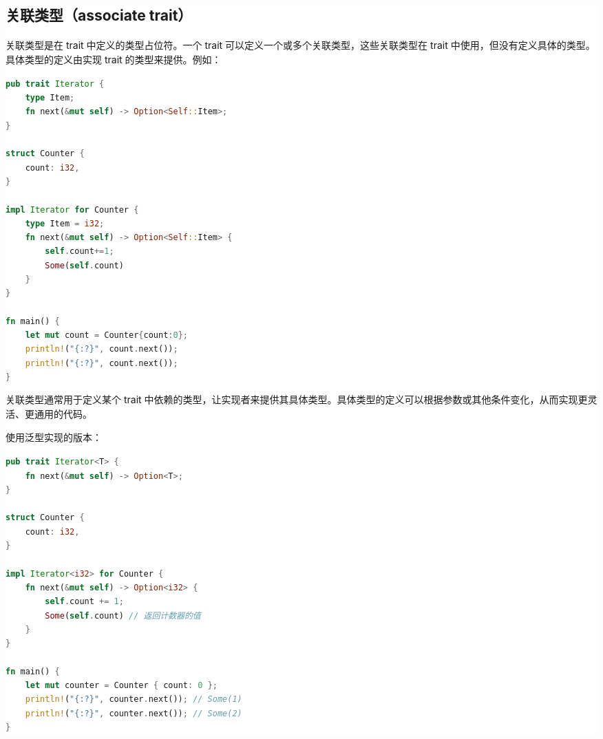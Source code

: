 ## 关联类型（associate trait）

关联类型是在 trait 中定义的类型占位符。一个 trait 可以定义一个或多个关联类型，这些关联类型在 trait 中使用，但没有定义具体的类型。具体类型的定义由实现 trait 的类型来提供。例如：

```rust
pub trait Iterator {
    type Item;
    fn next(&mut self) -> Option<Self::Item>;
}

struct Counter {
    count: i32,
} 

impl Iterator for Counter {
    type Item = i32;
    fn next(&mut self) -> Option<Self::Item> {
        self.count+=1;
        Some(self.count)
    }
}

fn main() {
    let mut count = Counter{count:0};
    println!("{:?}", count.next());
    println!("{:?}", count.next());
}
```

关联类型通常用于定义某个 trait 中依赖的类型，让实现者来提供其具体类型。具体类型的定义可以根据参数或其他条件变化，从而实现更灵活、更通用的代码。

使用泛型实现的版本：

```rust
pub trait Iterator<T> {
    fn next(&mut self) -> Option<T>;
}

struct Counter {
    count: i32,
}

impl Iterator<i32> for Counter {
    fn next(&mut self) -> Option<i32> {
        self.count += 1;
        Some(self.count) // 返回计数器的值
    }
}

fn main() {
    let mut counter = Counter { count: 0 };
    println!("{:?}", counter.next()); // Some(1)
    println!("{:?}", counter.next()); // Some(2)
}
```
